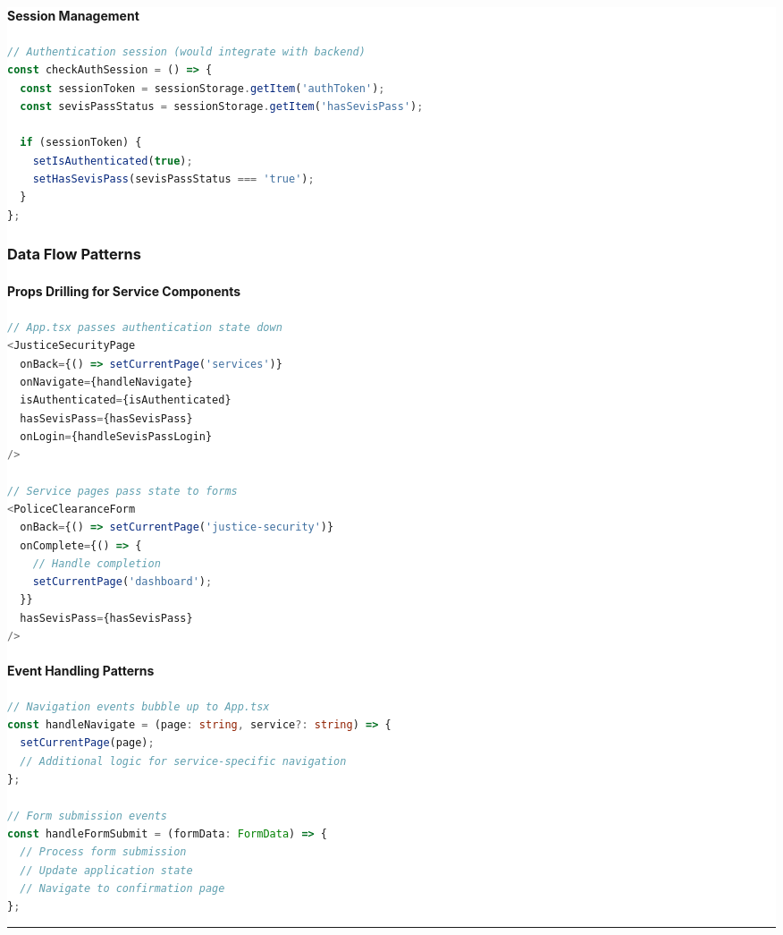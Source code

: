 #### Session Management
```typescript
// Authentication session (would integrate with backend)
const checkAuthSession = () => {
  const sessionToken = sessionStorage.getItem('authToken');
  const sevisPassStatus = sessionStorage.getItem('hasSevisPass');
  
  if (sessionToken) {
    setIsAuthenticated(true);
    setHasSevisPass(sevisPassStatus === 'true');
  }
};
```

### Data Flow Patterns

#### Props Drilling for Service Components
```typescript
// App.tsx passes authentication state down
<JusticeSecurityPage
  onBack={() => setCurrentPage('services')}
  onNavigate={handleNavigate}
  isAuthenticated={isAuthenticated}
  hasSevisPass={hasSevisPass}
  onLogin={handleSevisPassLogin}
/>

// Service pages pass state to forms
<PoliceClearanceForm
  onBack={() => setCurrentPage('justice-security')}
  onComplete={() => {
    // Handle completion
    setCurrentPage('dashboard');
  }}
  hasSevisPass={hasSevisPass}
/>
```

#### Event Handling Patterns
```typescript
// Navigation events bubble up to App.tsx
const handleNavigate = (page: string, service?: string) => {
  setCurrentPage(page);
  // Additional logic for service-specific navigation
};

// Form submission events
const handleFormSubmit = (formData: FormData) => {
  // Process form submission
  // Update application state
  // Navigate to confirmation page
};
```

---